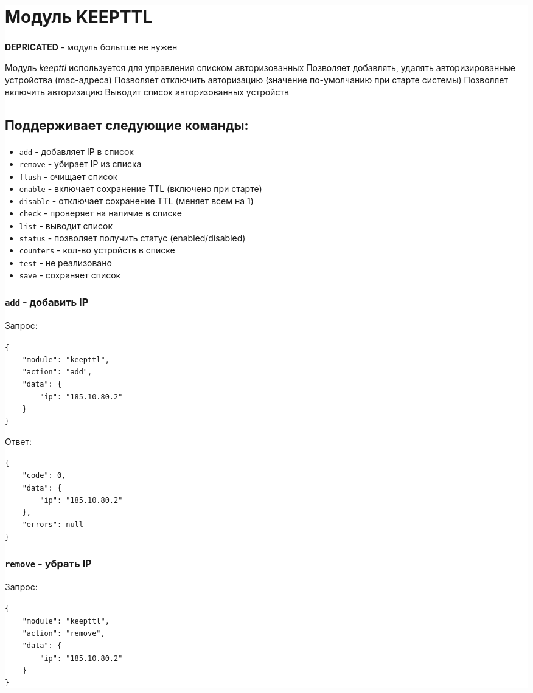 # Модуль KEEPTTL

**DEPRICATED** - модуль больтше не нужен

Модуль *keepttl* используется для управления списком авторизованных 
Позволяет добавлять, удалять авторизированные устройства (mac-адреса) 
Позволяет отключить авторизацию (значение по-умолчанию при старте системы)
Позволяет включить авторизацию
Выводит список авторизованных устройств

## Поддерживает следующие команды:

* `add` - добавляет IP в список
* `remove` - убирает IP из списка
* `flush` - очищает список
* `enable` - включает сохранение TTL (включено при старте)
* `disable` - отключает сохранение TTL (меняет всем на 1)
* `check` - проверяет на наличие в списке
* `list` - выводит список
* `status` - позволяет получить статус (enabled/disabled)
* `counters` - кол-во устройств в списке
* `test` - не реализовано
* `save` - сохраняет список

### `add` - добавить IP

Запрос:

    {
        "module": "keepttl",
        "action": "add",
        "data": {
            "ip": "185.10.80.2"
        }
    }

Ответ:

    {
        "code": 0, 
        "data": {
            "ip": "185.10.80.2"
        }, 
        "errors": null
    }

### `remove` - убрать IP

Запрос:

    {
        "module": "keepttl",
        "action": "remove",
        "data": {
            "ip": "185.10.80.2"
        }
    }

